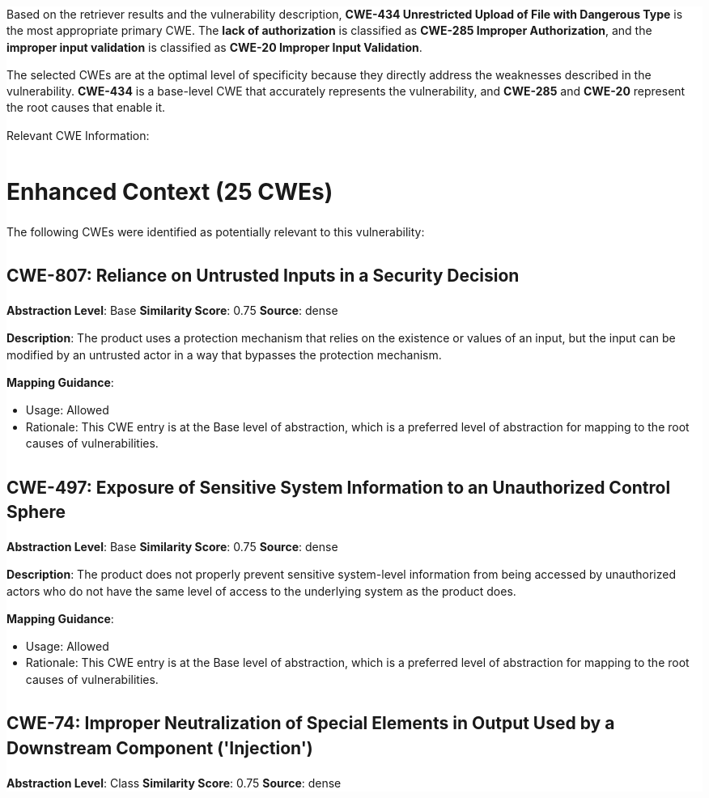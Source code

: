 Based on the retriever results and the vulnerability description, **CWE-434 Unrestricted Upload of File with Dangerous Type** is the most appropriate primary CWE. The **lack of authorization** is classified as **CWE-285 Improper Authorization**, and the **improper input validation** is classified as **CWE-20 Improper Input Validation**.

The selected CWEs are at the optimal level of specificity because they directly address the weaknesses described in the vulnerability. **CWE-434** is a base-level CWE that accurately represents the vulnerability, and **CWE-285** and **CWE-20** represent the root causes that enable it.

Relevant CWE Information:

# Enhanced Context (25 CWEs)
The following CWEs were identified as potentially relevant to this vulnerability:

## CWE-807: Reliance on Untrusted Inputs in a Security Decision
**Abstraction Level**: Base
**Similarity Score**: 0.75
**Source**: dense

**Description**:
The product uses a protection mechanism that relies on the existence or values of an input, but the input can be modified by an untrusted actor in a way that bypasses the protection mechanism.

**Mapping Guidance**:
- Usage: Allowed
- Rationale: This CWE entry is at the Base level of abstraction, which is a preferred level of abstraction for mapping to the root causes of vulnerabilities.



## CWE-497: Exposure of Sensitive System Information to an Unauthorized Control Sphere
**Abstraction Level**: Base
**Similarity Score**: 0.75
**Source**: dense

**Description**:
The product does not properly prevent sensitive system-level information from being accessed by unauthorized actors who do not have the same level of access to the underlying system as the product does.

**Mapping Guidance**:
- Usage: Allowed
- Rationale: This CWE entry is at the Base level of abstraction, which is a preferred level of abstraction for mapping to the root causes of vulnerabilities.



## CWE-74: Improper Neutralization of Special Elements in Output Used by a Downstream Component ('Injection')
**Abstraction Level**: Class
**Similarity Score**: 0.75
**Source**: dense
